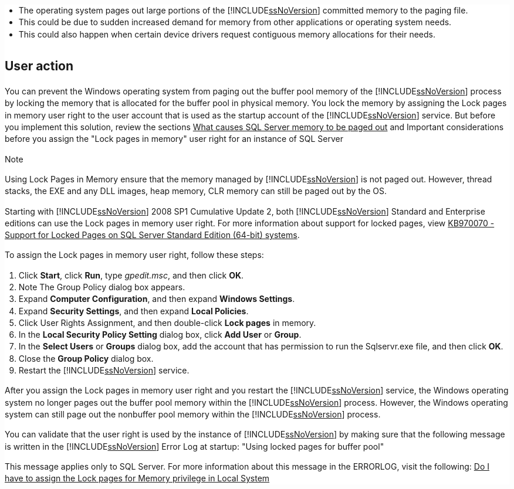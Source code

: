 - The operating system pages out large portions of the [!INCLUDE[ssNoVersion](../../includes/ssnoversion-md.md)] committed memory to the paging file.
- This could be due to sudden increased demand for memory from other applications or operating system needs.
- This could also happen when certain device drivers request contiguous memory allocations for their needs.

## User action

You can prevent the Windows operating system from paging out the buffer pool memory of the [!INCLUDE[ssNoVersion](../../includes/ssnoversion-md.md)] process by locking the memory that is allocated for the buffer pool in physical memory. You lock the memory by assigning the Lock pages in memory user right to the user account that is used as the startup account of the [!INCLUDE[ssNoVersion](../../includes/ssnoversion-md.md)] service. But before you implement this solution, review the sections [What causes SQL Server memory to be paged out](#what-causes-sql-server-memory-to-be-paged-out) and Important considerations before you assign the "Lock pages in memory" user right for an instance of SQL Server

> [!NOTE]
> Using Lock Pages in Memory ensure that the memory managed by [!INCLUDE[ssNoVersion](../../includes/ssnoversion-md.md)] is not paged out. However, thread stacks, the EXE and any DLL images, heap memory, CLR memory can still be paged out by the OS.
>
> Starting with [!INCLUDE[ssNoVersion](../../includes/ssnoversion-md.md)] 2008 SP1 Cumulative Update 2, both [!INCLUDE[ssNoVersion](../../includes/ssnoversion-md.md)] Standard and Enterprise editions can use the Lock pages in memory user right. For more information about support for locked pages, view [KB970070 - Support for Locked Pages on SQL Server Standard Edition (64-bit) systems](https://support.microsoft.com/help/970070).

To assign the Lock pages in memory user right, follow these steps:

1. Click **Start**, click **Run**, type *gpedit.msc*, and then click **OK**.
1. Note The Group Policy dialog box appears.
1. Expand **Computer Configuration**, and then expand **Windows Settings**.
1. Expand **Security Settings**, and then expand **Local Policies**.
1. Click User Rights Assignment, and then double-click **Lock pages** in memory.
1. In the **Local Security Policy Setting** dialog box, click **Add User** or **Group**.
1. In the **Select Users** or **Groups** dialog box, add the account that has permission to run the Sqlservr.exe file, and then click **OK**.
1. Close the **Group Policy** dialog box.
1. Restart the [!INCLUDE[ssNoVersion](../../includes/ssnoversion-md.md)] service.

After you assign the Lock pages in memory user right and you restart the [!INCLUDE[ssNoVersion](../../includes/ssnoversion-md.md)] service, the Windows operating system no longer pages out the buffer pool memory within the [!INCLUDE[ssNoVersion](../../includes/ssnoversion-md.md)] process. However, the Windows operating system can still page out the nonbuffer pool memory within the [!INCLUDE[ssNoVersion](../../includes/ssnoversion-md.md)] process.

You can validate that the user right is used by the instance of [!INCLUDE[ssNoVersion](../../includes/ssnoversion-md.md)] by making sure that the following message is written in the [!INCLUDE[ssNoVersion](../../includes/ssnoversion-md.md)] Error Log at startup: "Using locked pages for buffer pool"

This message applies only to SQL Server. For more information about this message in the ERRORLOG, visit the following:
[Do I have to assign the Lock pages for Memory privilege in Local System](https://techcommunity.microsoft.com/t5/sql-server-support/do-i-have-to-assign-the-lock-pages-in-memory-privilege-for-local/ba-p/315426)
